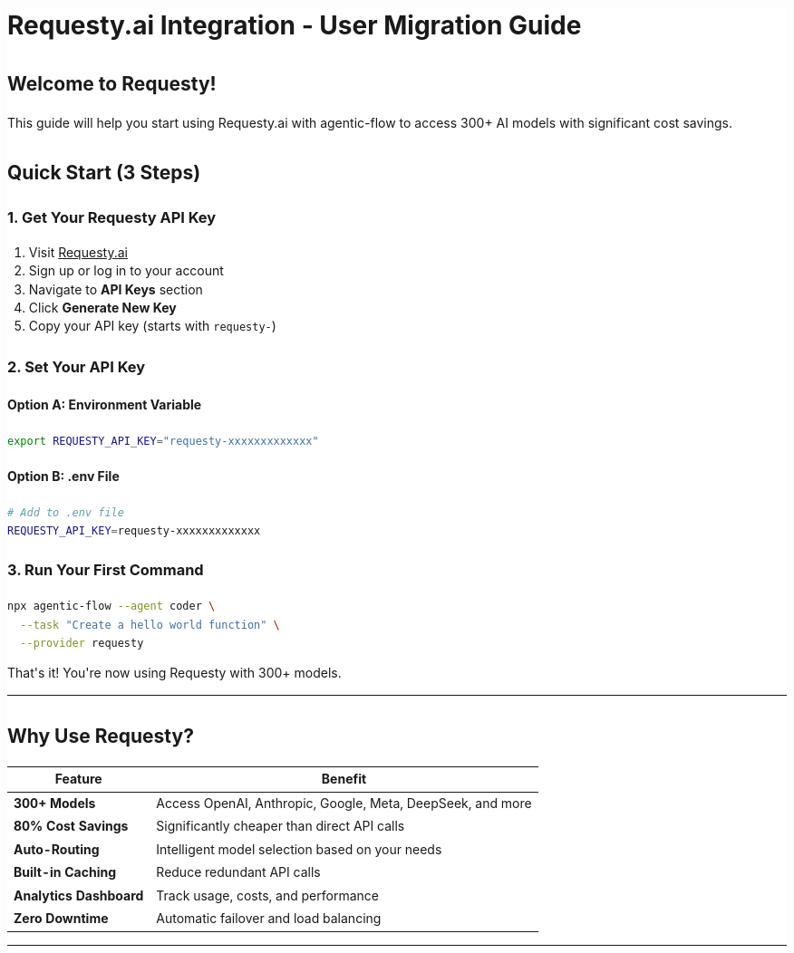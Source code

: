 # Requesty.ai Integration - User Migration Guide

## Welcome to Requesty!

This guide will help you start using Requesty.ai with agentic-flow to access 300+ AI models with significant cost savings.

## Quick Start (3 Steps)

### 1. Get Your Requesty API Key

1. Visit [Requesty.ai](https://app.requesty.ai)
2. Sign up or log in to your account
3. Navigate to **API Keys** section
4. Click **Generate New Key**
5. Copy your API key (starts with `requesty-`)

### 2. Set Your API Key

#### Option A: Environment Variable

```bash
export REQUESTY_API_KEY="requesty-xxxxxxxxxxxxx"
```

#### Option B: .env File

```bash
# Add to .env file
REQUESTY_API_KEY=requesty-xxxxxxxxxxxxx
```

### 3. Run Your First Command

```bash
npx agentic-flow --agent coder \
  --task "Create a hello world function" \
  --provider requesty
```

That's it! You're now using Requesty with 300+ models.

---

## Why Use Requesty?

| Feature | Benefit |
|---------|---------|
| **300+ Models** | Access OpenAI, Anthropic, Google, Meta, DeepSeek, and more |
| **80% Cost Savings** | Significantly cheaper than direct API calls |
| **Auto-Routing** | Intelligent model selection based on your needs |
| **Built-in Caching** | Reduce redundant API calls |
| **Analytics Dashboard** | Track usage, costs, and performance |
| **Zero Downtime** | Automatic failover and load balancing |

---